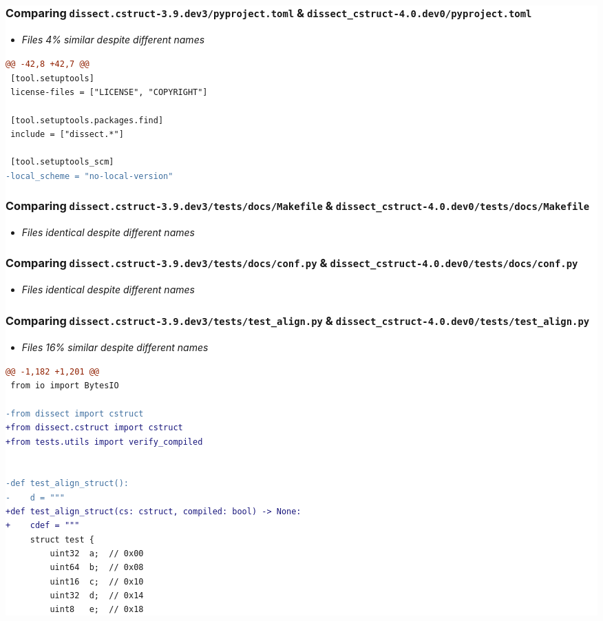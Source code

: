 ### Comparing `dissect.cstruct-3.9.dev3/pyproject.toml` & `dissect_cstruct-4.0.dev0/pyproject.toml`

 * *Files 4% similar despite different names*

```diff
@@ -42,8 +42,7 @@
 [tool.setuptools]
 license-files = ["LICENSE", "COPYRIGHT"]
 
 [tool.setuptools.packages.find]
 include = ["dissect.*"]
 
 [tool.setuptools_scm]
-local_scheme = "no-local-version"
```

### Comparing `dissect.cstruct-3.9.dev3/tests/docs/Makefile` & `dissect_cstruct-4.0.dev0/tests/docs/Makefile`

 * *Files identical despite different names*

### Comparing `dissect.cstruct-3.9.dev3/tests/docs/conf.py` & `dissect_cstruct-4.0.dev0/tests/docs/conf.py`

 * *Files identical despite different names*

### Comparing `dissect.cstruct-3.9.dev3/tests/test_align.py` & `dissect_cstruct-4.0.dev0/tests/test_align.py`

 * *Files 16% similar despite different names*

```diff
@@ -1,182 +1,201 @@
 from io import BytesIO
 
-from dissect import cstruct
+from dissect.cstruct import cstruct
+from tests.utils import verify_compiled
 
 
-def test_align_struct():
-    d = """
+def test_align_struct(cs: cstruct, compiled: bool) -> None:
+    cdef = """
     struct test {
         uint32  a;  // 0x00
         uint64  b;  // 0x08
         uint16  c;  // 0x10
         uint32  d;  // 0x14
         uint8   e;  // 0x18
